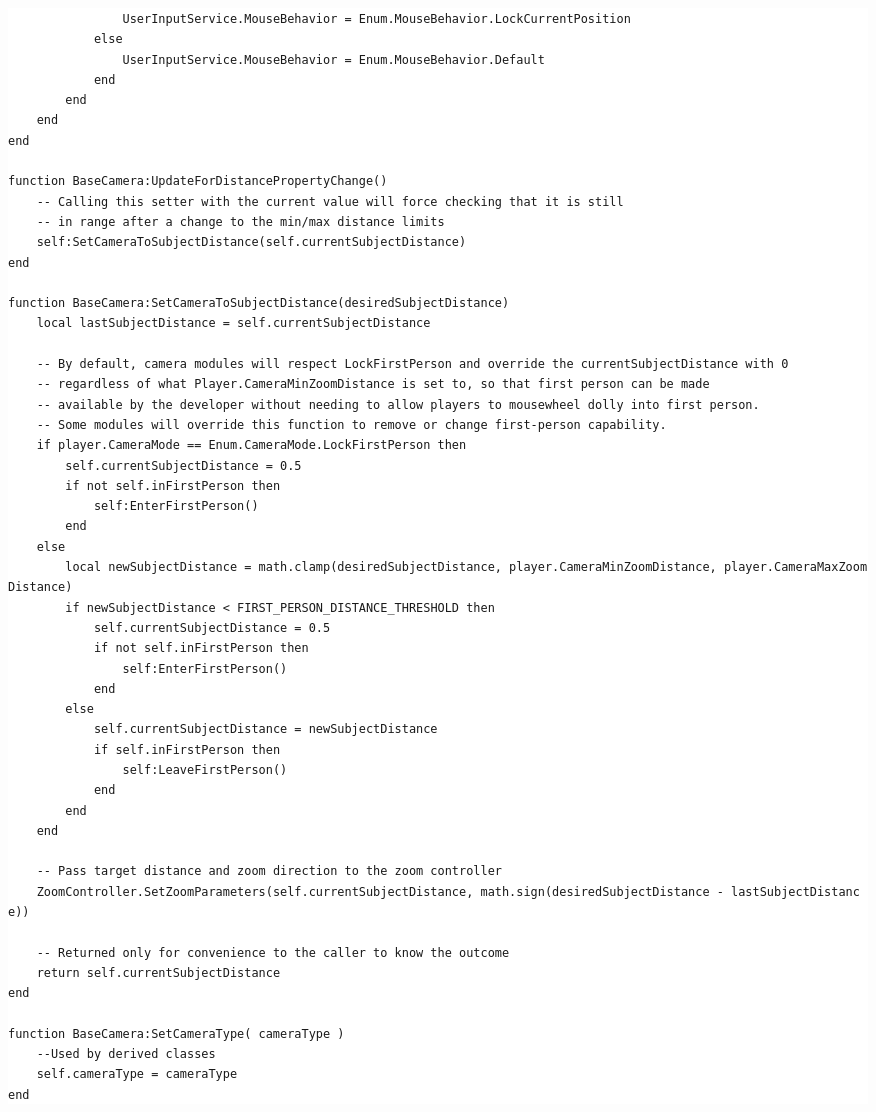 					UserInputService.MouseBehavior = Enum.MouseBehavior.LockCurrentPosition
				else
					UserInputService.MouseBehavior = Enum.MouseBehavior.Default
				end
			end
		end
	end
	
	function BaseCamera:UpdateForDistancePropertyChange()
		-- Calling this setter with the current value will force checking that it is still
		-- in range after a change to the min/max distance limits
		self:SetCameraToSubjectDistance(self.currentSubjectDistance)
	end
	
	function BaseCamera:SetCameraToSubjectDistance(desiredSubjectDistance)
		local lastSubjectDistance = self.currentSubjectDistance
	
		-- By default, camera modules will respect LockFirstPerson and override the currentSubjectDistance with 0
		-- regardless of what Player.CameraMinZoomDistance is set to, so that first person can be made
		-- available by the developer without needing to allow players to mousewheel dolly into first person.
		-- Some modules will override this function to remove or change first-person capability.
		if player.CameraMode == Enum.CameraMode.LockFirstPerson then
			self.currentSubjectDistance = 0.5
			if not self.inFirstPerson then
				self:EnterFirstPerson()
			end
		else
			local newSubjectDistance = math.clamp(desiredSubjectDistance, player.CameraMinZoomDistance, player.CameraMaxZoomDistance)
			if newSubjectDistance < FIRST_PERSON_DISTANCE_THRESHOLD then
				self.currentSubjectDistance = 0.5
				if not self.inFirstPerson then
					self:EnterFirstPerson()
				end
			else
				self.currentSubjectDistance = newSubjectDistance
				if self.inFirstPerson then
					self:LeaveFirstPerson()
				end
			end
		end
	
		-- Pass target distance and zoom direction to the zoom controller
		ZoomController.SetZoomParameters(self.currentSubjectDistance, math.sign(desiredSubjectDistance - lastSubjectDistance))
	
		-- Returned only for convenience to the caller to know the outcome
		return self.currentSubjectDistance
	end
	
	function BaseCamera:SetCameraType( cameraType )
		--Used by derived classes
		self.cameraType = cameraType
	end
	